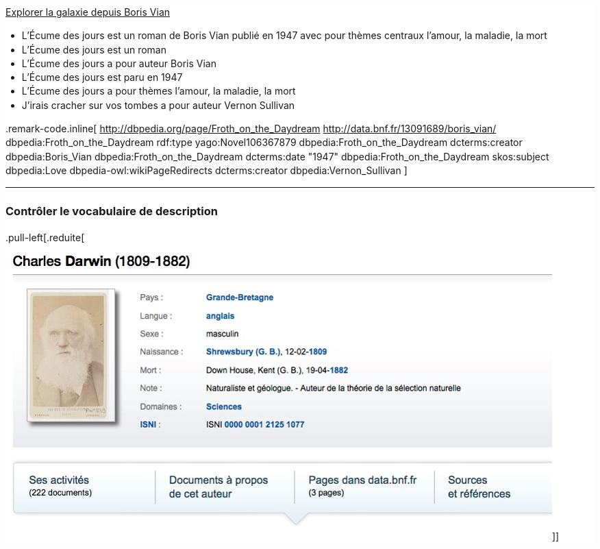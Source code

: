 
[Explorer la galaxie depuis Boris Vian](http://en.lodlive.it/?http://dbpedia.org/resource/Boris_Vian)

* L’Écume des jours est un roman de Boris Vian publié en 1947 avec pour thèmes centraux l’amour, la maladie, la mort
* L’Écume des jours est un roman
* L’Écume des jours a pour auteur Boris Vian
* L’Écume des jours est paru en 1947
* L’Écume des jours a pour thèmes l’amour, la maladie, la mort
* J’irais cracher sur vos tombes a pour auteur Vernon Sullivan

.remark-code.inline[
http://dbpedia.org/page/Froth_on_the_Daydream 
http://data.bnf.fr/13091689/boris_vian/ 
dbpedia:Froth_on_the_Daydream rdf:type yago:Novel106367879
dbpedia:Froth_on_the_Daydream dcterms:creator dbpedia:Boris_Vian
dbpedia:Froth_on_the_Daydream dcterms:date "1947"
dbpedia:Froth_on_the_Daydream skos:subject dbpedia:Love
dbpedia-owl:wikiPageRedirects dcterms:creator dbpedia:Vernon_Sullivan
]

---

### Contrôler le vocabulaire de description

.pull-left[.reduite[![Notice Charles Darwin](images/charlesDarwin.jpg)]]